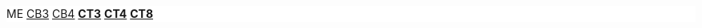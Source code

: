   ME                                                                                                                                                                                                                                                                                                                                                                                                                                                                                                                                                                                                                                                                                   [CB3](competencies#CB3 "Que els estudiants tinguin la capacitat de reunir i interpretar dades rellevants (normalment dins la seva àrea d'estudi) per emetre judicis que incloguin una reflexió sobre temes rellevants d'índole social, científica o ètica.")   [CB4](competencies#CB4 "Que els estudiants puguin transmetre informació, idees, problemes i solucions a un públic tant especialitzat com no especialitzat.")                                                                                                                                                                                                                                                                                                                                                                                                                                                                                                                                                                                                                                                                                                                                                                                                                                                                                                           **[CT3](competencies#CT3 "Comunicació eficaç oral i escrita. Comunicar-se de forma oral i escrita amb altres persones sobre els resultats de l'aprenentatge, de l'elaboració del pensament i de la presa de decisions; participar en debats sobre temes de la pròpia especialitat.")**   **[CT4](competencies#CT4 "Treball en equip. Ser capaç de treballar com a membre d'un equip interdisciplinari, ja sigui com un membre més o realitzant tasques de direcció, amb la finalitat de contribuir a desenvolupar projectes amb pragmatisme i sentit de la responsabilitat, assumint compromisos tenint en compte els recursos disponibles.")**                                                                                                                                                                                                                                                                                                                                                                                                                                                                                                                                                                                                                                                                                            **[CT8](competencies#CT8 "Perspectiva de gènere. Conèixer i comprendre, des de l'àmbit de la titulació mateixa, les desigualtats per raó de sexe i gènere en la societat, i integrar les diverses necessitats i preferències per raó de sexe i gènere en el disseny de solucions i la resolució de problemes.")**